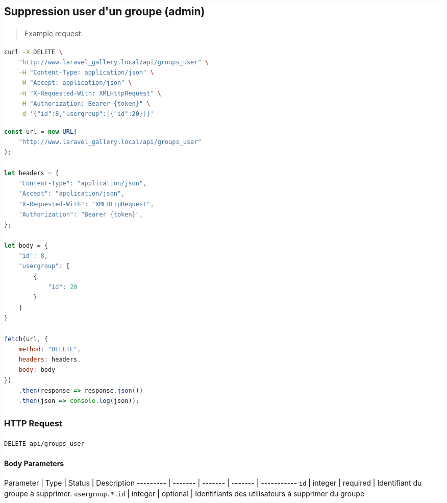 


## Suppression user d&#039;un groupe (admin)

> Example request:

```bash
curl -X DELETE \
    "http://www.laravel_gallery.local/api/groups_user" \
    -H "Content-Type: application/json" \
    -H "Accept: application/json" \
    -H "X-Requested-With: XMLHttpRequest" \
    -H "Authorization: Bearer {token}" \
    -d '{"id":8,"usergroup":[{"id":20}]}'

```

```javascript
const url = new URL(
    "http://www.laravel_gallery.local/api/groups_user"
);

let headers = {
    "Content-Type": "application/json",
    "Accept": "application/json",
    "X-Requested-With": "XMLHttpRequest",
    "Authorization": "Bearer {token}",
};

let body = {
    "id": 8,
    "usergroup": [
        {
            "id": 20
        }
    ]
}

fetch(url, {
    method: "DELETE",
    headers: headers,
    body: body
})
    .then(response => response.json())
    .then(json => console.log(json));
```



### HTTP Request
`DELETE api/groups_user`

#### Body Parameters
Parameter | Type | Status | Description
--------- | ------- | ------- | ------- | -----------
    `id` | integer |  required  | Identifiant du groupe à supprimer.
        `usergroup.*.id` | integer |  optional  | Identifiants des utilisateurs à supprimer du groupe
    